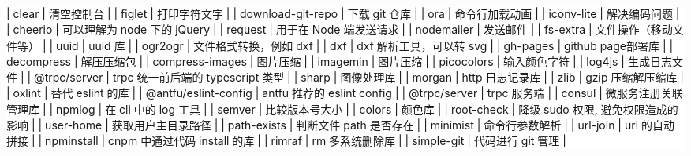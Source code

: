 | clear                | 清空控制台                      |
| figlet               | 打印字符文字                     |
| download-git-repo    | 下载 git 仓库                  |
| ora                  | 命令行加载动画                    |
| iconv-lite           | 解决编码问题                     |
| cheerio              | 可以理解为 node 下的 jQuery       |
| request              | 用于在 Node 端发送请求             |
| nodemailer           | 发送邮件                       |
| fs-extra             | 文件操作（移动文件等）                |
| uuid                 | uuid 库                     |
| ogr2ogr              | 文件格式转换，例如 dxf              |
| dxf                  | dxf 解析工具，可以转 svg           |
| gh-pages             | github page部署库             |
| decompress           | 解压压缩包                      |
| compress-images      | 图片压缩                       |
| imagemin             | 图片压缩                       |
| picocolors           | 输入颜色字符                     |
| log4js               | 生成日志文件                     |
| @trpc/server         | trpc 统一前后端的 typescript 类型  |
| sharp                | 图像处理库                      |
| morgan               | http 日志记录库                 |
| zlib                 | gzip 压缩解压缩库                |
| oxlint               | 替代 eslint 的库               |
| @antfu/eslint-config | antfu 推荐的 eslint config    |
| @trpc/server         | trpc 服务端                   |
| consul               | 微服务注册关联管理库                 |
| npmlog               | 在 cli 中的 log 工具            |
| semver               | 比较版本号大小                    |
| colors               | 颜色库                        |
| root-check           | 降级 sudo 权限, 避免权限造成的影响      |
| user-home            | 获取用户主目录路径                  |
| path-exists          | 判断文件 path 是否存在             |
| minimist             | 命令行参数解析                    |
| url-join             | url 的自动拼接                  |
| npminstall           | cnpm 中通过代码 install 的库      |
| rimraf               | rm 多系统删除库                  |
| simple-git           | 代码进行 git 管理                |
